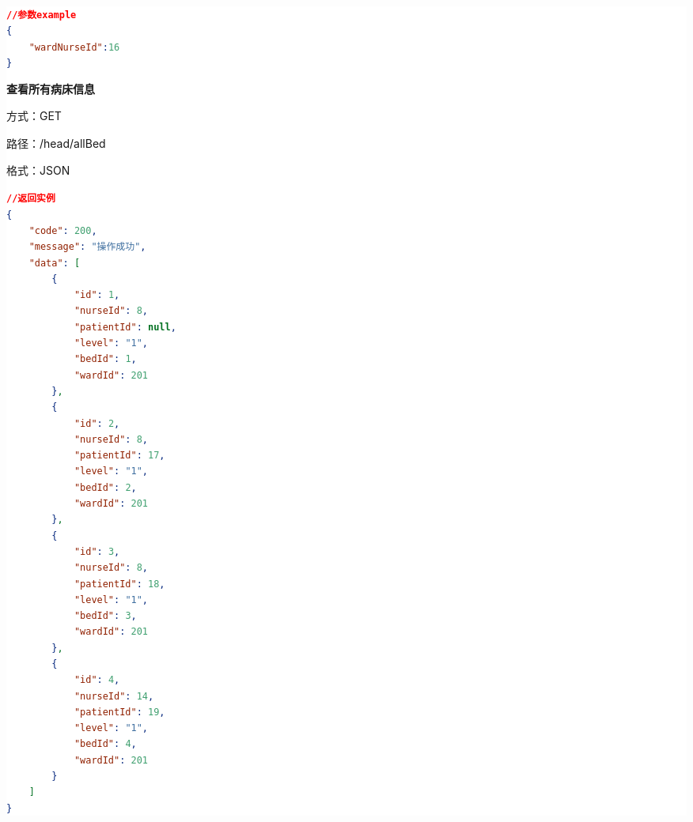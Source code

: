 

```json
//参数example
{
	"wardNurseId":16
}
```



**查看所有病床信息**

方式：GET

路径：/head/allBed

格式：JSON



```json
//返回实例
{
    "code": 200,
    "message": "操作成功",
    "data": [
        {
            "id": 1,
            "nurseId": 8,
            "patientId": null,
            "level": "1",
            "bedId": 1,
            "wardId": 201
        },
        {
            "id": 2,
            "nurseId": 8,
            "patientId": 17,
            "level": "1",
            "bedId": 2,
            "wardId": 201
        },
        {
            "id": 3,
            "nurseId": 8,
            "patientId": 18,
            "level": "1",
            "bedId": 3,
            "wardId": 201
        },
        {
            "id": 4,
            "nurseId": 14,
            "patientId": 19,
            "level": "1",
            "bedId": 4,
            "wardId": 201
        }
    ]
}
```
